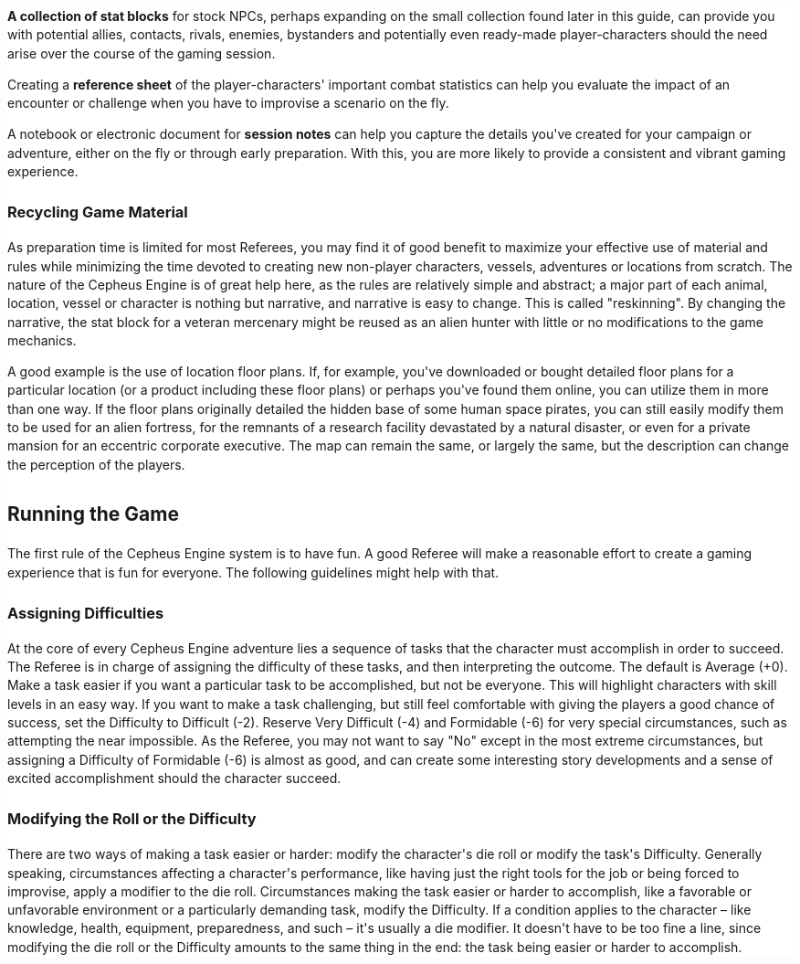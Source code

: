 **A collection of stat blocks** for stock NPCs, perhaps expanding on the small collection found later in this guide, can provide you with potential allies, contacts, rivals, enemies, bystanders and potentially even ready-made player-characters should the need arise over the course of the gaming session.

Creating a **reference sheet** of the player-characters' important combat statistics can help you evaluate the impact of an encounter or challenge when you have to improvise a scenario on the fly.

A notebook or electronic document for **session notes** can help you capture the details you've created for your campaign or adventure, either on the fly or through early preparation. With this, you are more likely to provide a consistent and vibrant gaming experience.

### Recycling Game Material

As preparation time is limited for most Referees, you may find it of good benefit to maximize your effective use of material and rules while minimizing the time devoted to creating new non-player characters, vessels, adventures or locations from scratch. The nature of the Cepheus Engine is of great help here, as the rules are relatively simple and abstract; a major part of each animal, location, vessel or character is nothing but narrative, and narrative is easy to change. This is called "reskinning". By changing the narrative, the stat block for a veteran mercenary might be reused as an alien hunter with little or no modifications to the game mechanics.

A good example is the use of location floor plans. If, for example, you've downloaded or bought detailed floor plans for a particular location (or a product including these floor plans) or perhaps you've found them online, you can utilize them in more than one way. If the floor plans originally detailed the hidden base of some human space pirates, you can still easily modify them to be used for an alien fortress, for the remnants of a research facility devastated by a natural disaster, or even for a private mansion for an eccentric corporate executive. The map can remain the same, or largely the same, but the description can change the perception of the players.

## Running the Game

The first rule of the Cepheus Engine system is to have fun. A good Referee will make a reasonable effort to create a gaming experience that is fun for everyone. The following guidelines might help with that.

### Assigning Difficulties

At the core of every Cepheus Engine adventure lies a sequence of tasks that the character must accomplish in order to succeed. The Referee is in charge of assigning the difficulty of these tasks, and then interpreting the outcome. The default is Average (+0). Make a task easier if you want a particular task to be accomplished, but not be everyone. This will highlight characters with skill levels in an easy way. If you want to make a task challenging, but still feel comfortable with giving the players a good chance of success, set the Difficulty to Difficult (-2). Reserve Very Difficult (-4) and Formidable (-6) for very special circumstances, such as attempting the near impossible. As the Referee, you may not want to say "No" except in the most extreme circumstances, but assigning a Difficulty of Formidable (-6) is almost as good, and can create some interesting story developments and a sense of excited accomplishment should the character succeed.

### Modifying the Roll or the Difficulty

There are two ways of making a task easier or harder: modify the character's die roll or modify the task's Difficulty. Generally speaking, circumstances affecting a character's performance, like having just the right tools for the job or being forced to improvise, apply a modifier to the die roll. Circumstances making the task easier or harder to accomplish, like a favorable or unfavorable environment or a particularly demanding task, modify the Difficulty. If a condition applies to the character – like knowledge, health, equipment, preparedness, and such – it's usually a die modifier. It doesn't have to be too fine a line, since modifying the die roll or the Difficulty amounts to the same thing in the end: the task being easier or harder to accomplish.
